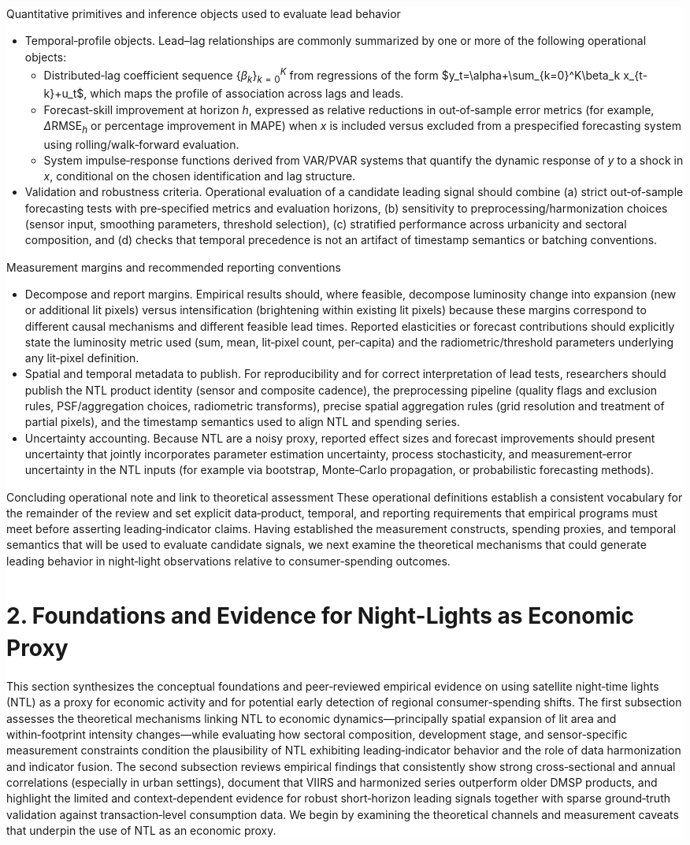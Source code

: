 Quantitative primitives and inference objects used to evaluate lead behavior
- Temporal‑profile objects. Lead–lag relationships are commonly summarized by one or more of the following operational objects:
  - Distributed‑lag coefficient sequence $\{\beta_k\}_{k=0}^K$ from regressions of the form $y_t=\alpha+\sum_{k=0}^K\beta_k x_{t-k}+u_t$, which maps the profile of association across lags and leads.
  - Forecast‑skill improvement at horizon $h$, expressed as relative reductions in out‑of‑sample error metrics (for example, $\Delta\text{RMSE}_h$ or percentage improvement in MAPE) when $x$ is included versus excluded from a prespecified forecasting system using rolling/walk‑forward evaluation.
  - System impulse‑response functions derived from VAR/PVAR systems that quantify the dynamic response of $y$ to a shock in $x$, conditional on the chosen identification and lag structure.
- Validation and robustness criteria. Operational evaluation of a candidate leading signal should combine (a) strict out‑of‑sample forecasting tests with pre‑specified metrics and evaluation horizons, (b) sensitivity to preprocessing/harmonization choices (sensor input, smoothing parameters, threshold selection), (c) stratified performance across urbanicity and sectoral composition, and (d) checks that temporal precedence is not an artifact of timestamp semantics or batching conventions.

Measurement margins and recommended reporting conventions
- Decompose and report margins. Empirical results should, where feasible, decompose luminosity change into expansion (new or additional lit pixels) versus intensification (brightening within existing lit pixels) because these margins correspond to different causal mechanisms and different feasible lead times. Reported elasticities or forecast contributions should explicitly state the luminosity metric used (sum, mean, lit‑pixel count, per‑capita) and the radiometric/threshold parameters underlying any lit‑pixel definition.
- Spatial and temporal metadata to publish. For reproducibility and for correct interpretation of lead tests, researchers should publish the NTL product identity (sensor and composite cadence), the preprocessing pipeline (quality flags and exclusion rules, PSF/aggregation choices, radiometric transforms), precise spatial aggregation rules (grid resolution and treatment of partial pixels), and the timestamp semantics used to align NTL and spending series.
- Uncertainty accounting. Because NTL are a noisy proxy, reported effect sizes and forecast improvements should present uncertainty that jointly incorporates parameter estimation uncertainty, process stochasticity, and measurement‑error uncertainty in the NTL inputs (for example via bootstrap, Monte‑Carlo propagation, or probabilistic forecasting methods).

Concluding operational note and link to theoretical assessment
These operational definitions establish a consistent vocabulary for the remainder of the review and set explicit data‑product, temporal, and reporting requirements that empirical programs must meet before asserting leading‑indicator claims. Having established the measurement constructs, spending proxies, and temporal semantics that will be used to evaluate candidate signals, we next examine the theoretical mechanisms that could generate leading behavior in night‑light observations relative to consumer‑spending outcomes.

# 2. Foundations and Evidence for Night-Lights as Economic Proxy

This section synthesizes the conceptual foundations and peer‑reviewed empirical evidence on using satellite night‑time lights (NTL) as a proxy for economic activity and for potential early detection of regional consumer‑spending shifts. The first subsection assesses the theoretical mechanisms linking NTL to economic dynamics—principally spatial expansion of lit area and within‑footprint intensity changes—while evaluating how sectoral composition, development stage, and sensor‑specific measurement constraints condition the plausibility of NTL exhibiting leading‑indicator behavior and the role of data harmonization and indicator fusion. The second subsection reviews empirical findings that consistently show strong cross‑sectional and annual correlations (especially in urban settings), document that VIIRS and harmonized series outperform older DMSP products, and highlight the limited and context‑dependent evidence for robust short‑horizon leading signals together with sparse ground‑truth validation against transaction‑level consumption data. We begin by examining the theoretical channels and measurement caveats that underpin the use of NTL as an economic proxy.
